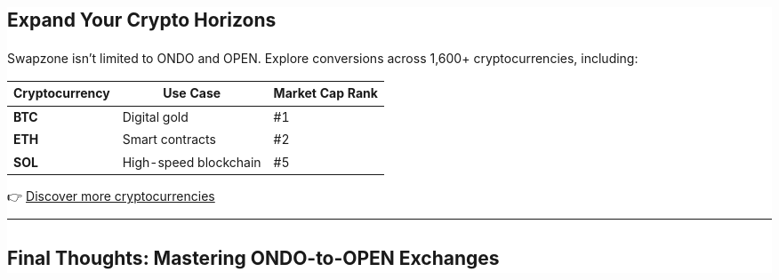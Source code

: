 
## Expand Your Crypto Horizons

Swapzone isn’t limited to ONDO and OPEN. Explore conversions across 1,600+ cryptocurrencies, including:

| Cryptocurrency | Use Case                | Market Cap Rank |
|----------------|-------------------------|-----------------|
| **BTC**        | Digital gold            | #1              |
| **ETH**        | Smart contracts         | #2              |
| **SOL**        | High-speed blockchain   | #5              |

👉 [Discover more cryptocurrencies](https://bit.ly/okx-bonus)

---

## Final Thoughts: Mastering ONDO-to-OPEN Exchanges
